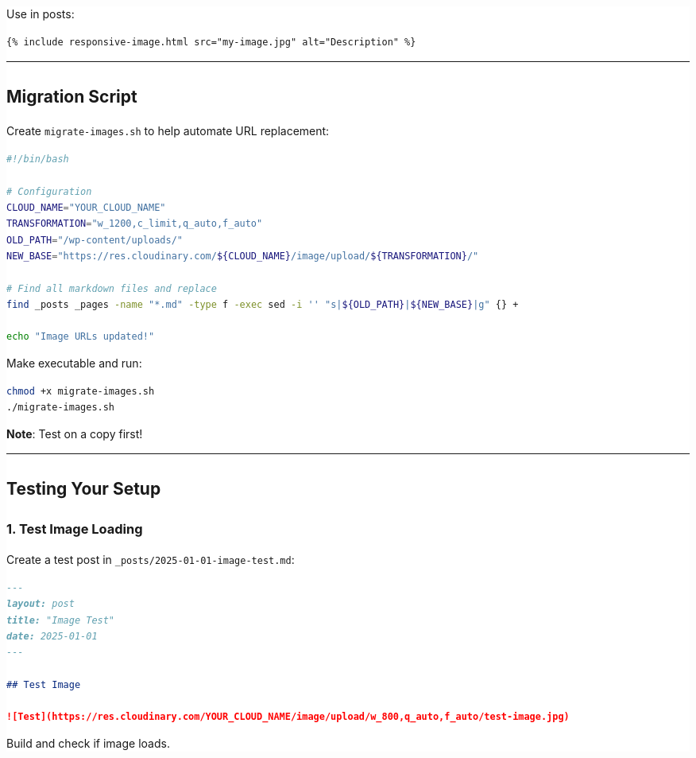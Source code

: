 Use in posts:
```liquid
{% include responsive-image.html src="my-image.jpg" alt="Description" %}
```

---

## Migration Script

Create `migrate-images.sh` to help automate URL replacement:

```bash
#!/bin/bash

# Configuration
CLOUD_NAME="YOUR_CLOUD_NAME"
TRANSFORMATION="w_1200,c_limit,q_auto,f_auto"
OLD_PATH="/wp-content/uploads/"
NEW_BASE="https://res.cloudinary.com/${CLOUD_NAME}/image/upload/${TRANSFORMATION}/"

# Find all markdown files and replace
find _posts _pages -name "*.md" -type f -exec sed -i '' "s|${OLD_PATH}|${NEW_BASE}|g" {} +

echo "Image URLs updated!"
```

Make executable and run:
```bash
chmod +x migrate-images.sh
./migrate-images.sh
```

**Note**: Test on a copy first!

---

## Testing Your Setup

### 1. Test Image Loading

Create a test post in `_posts/2025-01-01-image-test.md`:

```markdown
---
layout: post
title: "Image Test"
date: 2025-01-01
---

## Test Image

![Test](https://res.cloudinary.com/YOUR_CLOUD_NAME/image/upload/w_800,q_auto,f_auto/test-image.jpg)
```

Build and check if image loads.
